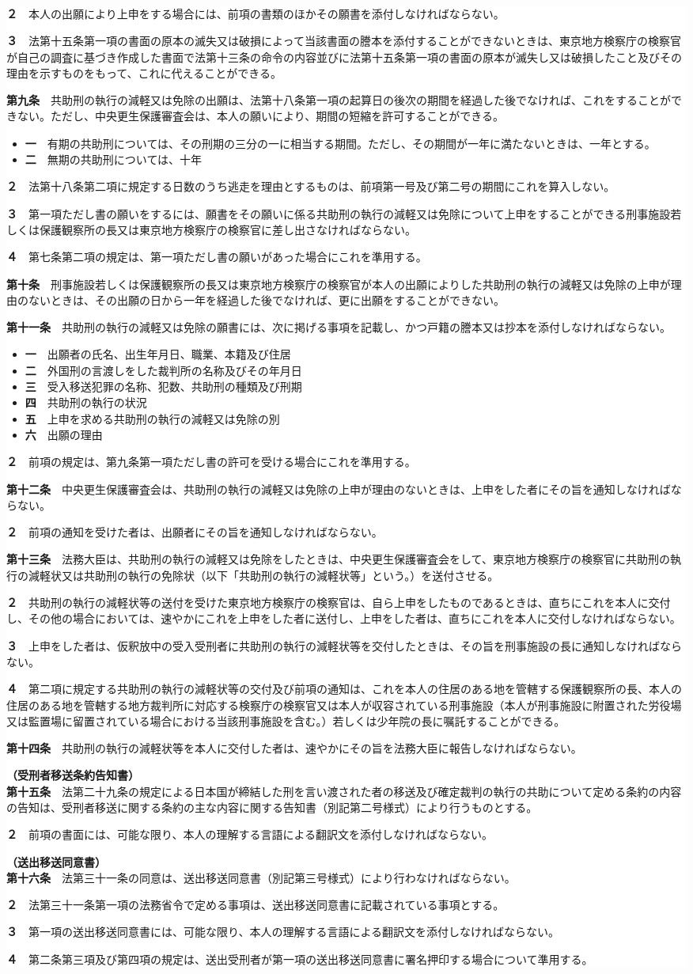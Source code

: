 **２**　本人の出願により上申をする場合には、前項の書類のほかその願書を添付しなければならない。  
  
**３**　法第十五条第一項の書面の原本の滅失又は破損によって当該書面の謄本を添付することができないときは、東京地方検察庁の検察官が自己の調査に基づき作成した書面で法第十三条の命令の内容並びに法第十五条第一項の書面の原本が滅失し又は破損したこと及びその理由を示すものをもって、これに代えることができる。  
  
**第九条**　共助刑の執行の減軽又は免除の出願は、法第十八条第一項の起算日の後次の期間を経過した後でなければ、これをすることができない。ただし、中央更生保護審査会は、本人の願いにより、期間の短縮を許可することができる。  
* **一**　有期の共助刑については、その刑期の三分の一に相当する期間。ただし、その期間が一年に満たないときは、一年とする。  
* **二**　無期の共助刑については、十年  
  
**２**　法第十八条第二項に規定する日数のうち逃走を理由とするものは、前項第一号及び第二号の期間にこれを算入しない。  
  
**３**　第一項ただし書の願いをするには、願書をその願いに係る共助刑の執行の減軽又は免除について上申をすることができる刑事施設若しくは保護観察所の長又は東京地方検察庁の検察官に差し出さなければならない。  
  
**４**　第七条第二項の規定は、第一項ただし書の願いがあった場合にこれを準用する。  
  
**第十条**　刑事施設若しくは保護観察所の長又は東京地方検察庁の検察官が本人の出願によりした共助刑の執行の減軽又は免除の上申が理由のないときは、その出願の日から一年を経過した後でなければ、更に出願をすることができない。  
  
**第十一条**　共助刑の執行の減軽又は免除の願書には、次に掲げる事項を記載し、かつ戸籍の謄本又は抄本を添付しなければならない。  
* **一**　出願者の氏名、出生年月日、職業、本籍及び住居  
* **二**　外国刑の言渡しをした裁判所の名称及びその年月日  
* **三**　受入移送犯罪の名称、犯数、共助刑の種類及び刑期  
* **四**　共助刑の執行の状況  
* **五**　上申を求める共助刑の執行の減軽又は免除の別  
* **六**　出願の理由  
  
**２**　前項の規定は、第九条第一項ただし書の許可を受ける場合にこれを準用する。  
  
**第十二条**　中央更生保護審査会は、共助刑の執行の減軽又は免除の上申が理由のないときは、上申をした者にその旨を通知しなければならない。  
  
**２**　前項の通知を受けた者は、出願者にその旨を通知しなければならない。  
  
**第十三条**　法務大臣は、共助刑の執行の減軽又は免除をしたときは、中央更生保護審査会をして、東京地方検察庁の検察官に共助刑の執行の減軽状又は共助刑の執行の免除状（以下「共助刑の執行の減軽状等」という。）を送付させる。  
  
**２**　共助刑の執行の減軽状等の送付を受けた東京地方検察庁の検察官は、自ら上申をしたものであるときは、直ちにこれを本人に交付し、その他の場合においては、速やかにこれを上申をした者に送付し、上申をした者は、直ちにこれを本人に交付しなければならない。  
  
**３**　上申をした者は、仮釈放中の受入受刑者に共助刑の執行の減軽状等を交付したときは、その旨を刑事施設の長に通知しなければならない。  
  
**４**　第二項に規定する共助刑の執行の減軽状等の交付及び前項の通知は、これを本人の住居のある地を管轄する保護観察所の長、本人の住居のある地を管轄する地方裁判所に対応する検察庁の検察官又は本人が収容されている刑事施設（本人が刑事施設に附置された労役場又は監置場に留置されている場合における当該刑事施設を含む。）若しくは少年院の長に嘱託することができる。  
  
**第十四条**　共助刑の執行の減軽状等を本人に交付した者は、速やかにその旨を法務大臣に報告しなければならない。  
  
**（受刑者移送条約告知書）**  
**第十五条**　法第二十九条の規定による日本国が締結した刑を言い渡された者の移送及び確定裁判の執行の共助について定める条約の内容の告知は、受刑者移送に関する条約の主な内容に関する告知書（別記第二号様式）により行うものとする。  
  
**２**　前項の書面には、可能な限り、本人の理解する言語による翻訳文を添付しなければならない。  
  
**（送出移送同意書）**  
**第十六条**　法第三十一条の同意は、送出移送同意書（別記第三号様式）により行わなければならない。  
  
**２**　法第三十一条第一項の法務省令で定める事項は、送出移送同意書に記載されている事項とする。  
  
**３**　第一項の送出移送同意書には、可能な限り、本人の理解する言語による翻訳文を添付しなければならない。  
  
**４**　第二条第三項及び第四項の規定は、送出受刑者が第一項の送出移送同意書に署名押印する場合について準用する。  
  